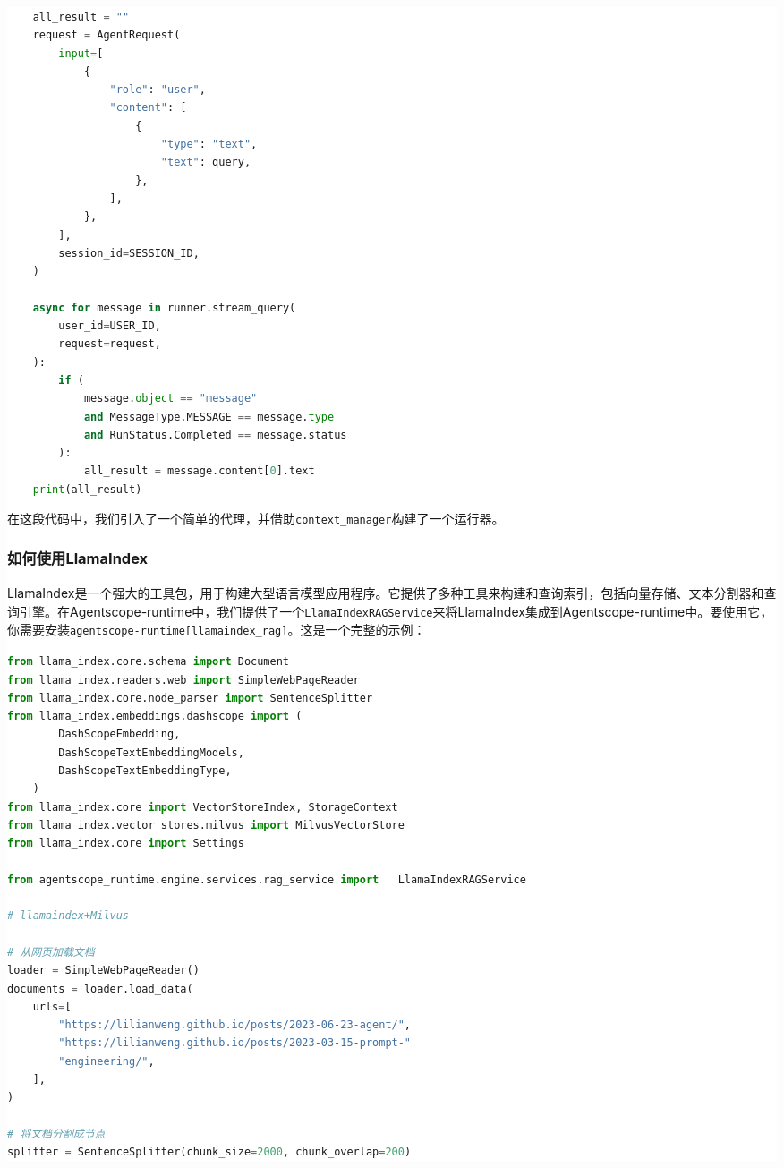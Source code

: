 ```python
    all_result = ""
    request = AgentRequest(
        input=[
            {
                "role": "user",
                "content": [
                    {
                        "type": "text",
                        "text": query,
                    },
                ],
            },
        ],
        session_id=SESSION_ID,
    )

    async for message in runner.stream_query(
        user_id=USER_ID,
        request=request,
    ):
        if (
            message.object == "message"
            and MessageType.MESSAGE == message.type
            and RunStatus.Completed == message.status
        ):
            all_result = message.content[0].text
    print(all_result)
```
在这段代码中，我们引入了一个简单的代理，并借助`context_manager`构建了一个运行器。

### 如何使用LlamaIndex
LlamaIndex是一个强大的工具包，用于构建大型语言模型应用程序。它提供了多种工具来构建和查询索引，包括向量存储、文本分割器和查询引擎。在Agentscope-runtime中，我们提供了一个`LlamaIndexRAGService`来将LlamaIndex集成到Agentscope-runtime中。要使用它，你需要安装`agentscope-runtime[llamaindex_rag]`。这是一个完整的示例：
```python
from llama_index.core.schema import Document
from llama_index.readers.web import SimpleWebPageReader
from llama_index.core.node_parser import SentenceSplitter
from llama_index.embeddings.dashscope import (
        DashScopeEmbedding,
        DashScopeTextEmbeddingModels,
        DashScopeTextEmbeddingType,
    )
from llama_index.core import VectorStoreIndex, StorageContext
from llama_index.vector_stores.milvus import MilvusVectorStore
from llama_index.core import Settings

from agentscope_runtime.engine.services.rag_service import   LlamaIndexRAGService

# llamaindex+Milvus

# 从网页加载文档
loader = SimpleWebPageReader()
documents = loader.load_data(
    urls=[
        "https://lilianweng.github.io/posts/2023-06-23-agent/",
        "https://lilianweng.github.io/posts/2023-03-15-prompt-"
        "engineering/",
    ],
)

# 将文档分割成节点
splitter = SentenceSplitter(chunk_size=2000, chunk_overlap=200)
```